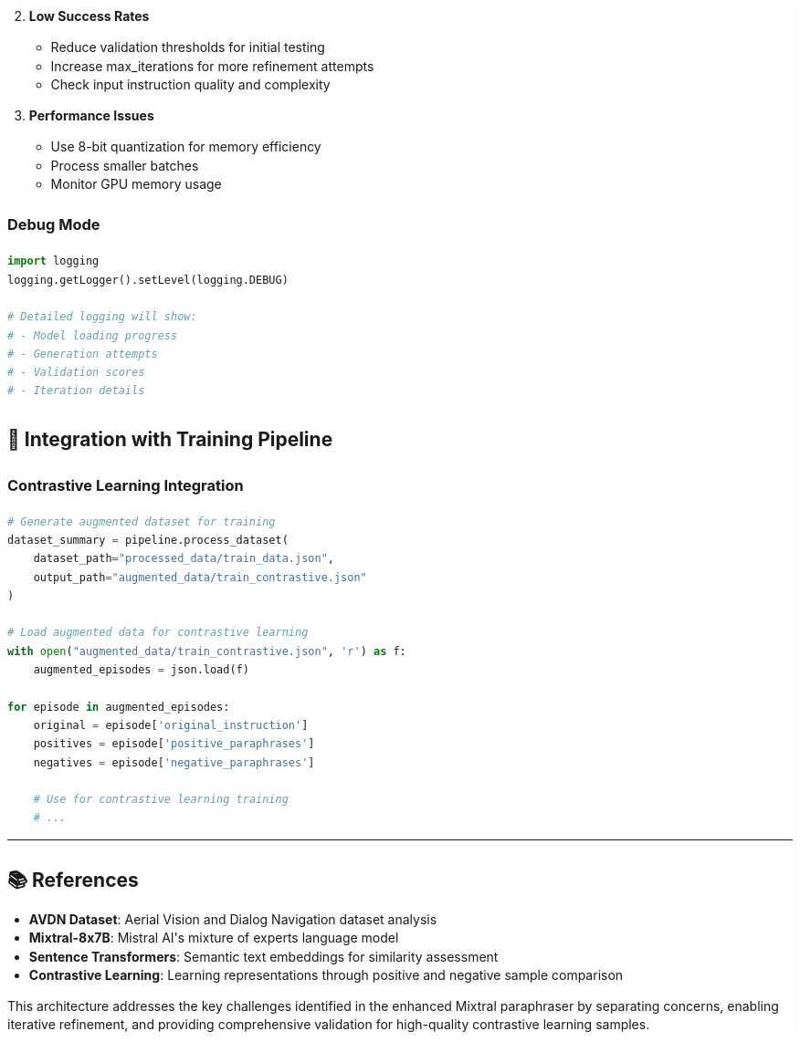 2. **Low Success Rates**
   - Reduce validation thresholds for initial testing
   - Increase max_iterations for more refinement attempts
   - Check input instruction quality and complexity

3. **Performance Issues**
   - Use 8-bit quantization for memory efficiency
   - Process smaller batches
   - Monitor GPU memory usage

### Debug Mode

```python
import logging
logging.getLogger().setLevel(logging.DEBUG)

# Detailed logging will show:
# - Model loading progress
# - Generation attempts
# - Validation scores
# - Iteration details
```

## 🎯 Integration with Training Pipeline

### Contrastive Learning Integration

```python
# Generate augmented dataset for training
dataset_summary = pipeline.process_dataset(
    dataset_path="processed_data/train_data.json",
    output_path="augmented_data/train_contrastive.json"
)

# Load augmented data for contrastive learning
with open("augmented_data/train_contrastive.json", 'r') as f:
    augmented_episodes = json.load(f)

for episode in augmented_episodes:
    original = episode['original_instruction']
    positives = episode['positive_paraphrases']
    negatives = episode['negative_paraphrases']
    
    # Use for contrastive learning training
    # ...
```

---

## 📚 References

- **AVDN Dataset**: Aerial Vision and Dialog Navigation dataset analysis
- **Mixtral-8x7B**: Mistral AI's mixture of experts language model
- **Sentence Transformers**: Semantic text embeddings for similarity assessment
- **Contrastive Learning**: Learning representations through positive and negative sample comparison

This architecture addresses the key challenges identified in the enhanced Mixtral paraphraser by separating concerns, enabling iterative refinement, and providing comprehensive validation for high-quality contrastive learning samples. 